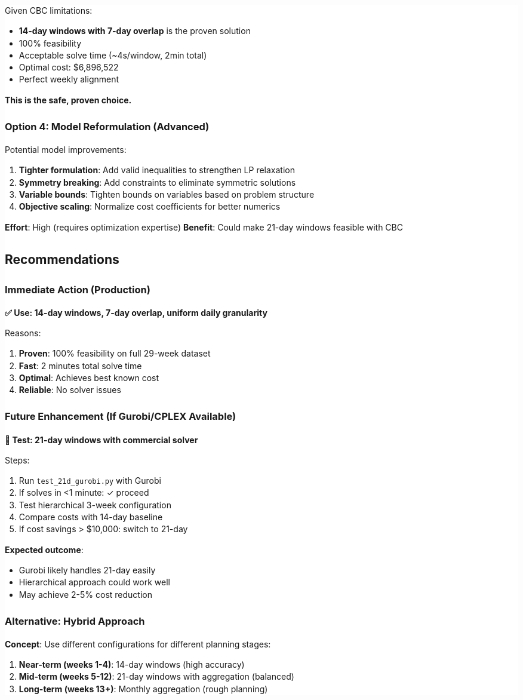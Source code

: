 Given CBC limitations:
- **14-day windows with 7-day overlap** is the proven solution
- 100% feasibility
- Acceptable solve time (~4s/window, 2min total)
- Optimal cost: $6,896,522
- Perfect weekly alignment

**This is the safe, proven choice.**

### Option 4: Model Reformulation (Advanced)

Potential model improvements:
1. **Tighter formulation**: Add valid inequalities to strengthen LP relaxation
2. **Symmetry breaking**: Add constraints to eliminate symmetric solutions
3. **Variable bounds**: Tighten bounds on variables based on problem structure
4. **Objective scaling**: Normalize cost coefficients for better numerics

**Effort**: High (requires optimization expertise)
**Benefit**: Could make 21-day windows feasible with CBC

## Recommendations

### Immediate Action (Production)

**✅ Use: 14-day windows, 7-day overlap, uniform daily granularity**

Reasons:
1. **Proven**: 100% feasibility on full 29-week dataset
2. **Fast**: 2 minutes total solve time
3. **Optimal**: Achieves best known cost
4. **Reliable**: No solver issues

### Future Enhancement (If Gurobi/CPLEX Available)

**🔬 Test: 21-day windows with commercial solver**

Steps:
1. Run `test_21d_gurobi.py` with Gurobi
2. If solves in <1 minute: ✓ proceed
3. Test hierarchical 3-week configuration
4. Compare costs with 14-day baseline
5. If cost savings > $10,000: switch to 21-day

**Expected outcome**:
- Gurobi likely handles 21-day easily
- Hierarchical approach could work well
- May achieve 2-5% cost reduction

### Alternative: Hybrid Approach

**Concept**: Use different configurations for different planning stages:
1. **Near-term (weeks 1-4)**: 14-day windows (high accuracy)
2. **Mid-term (weeks 5-12)**: 21-day windows with aggregation (balanced)
3. **Long-term (weeks 13+)**: Monthly aggregation (rough planning)

